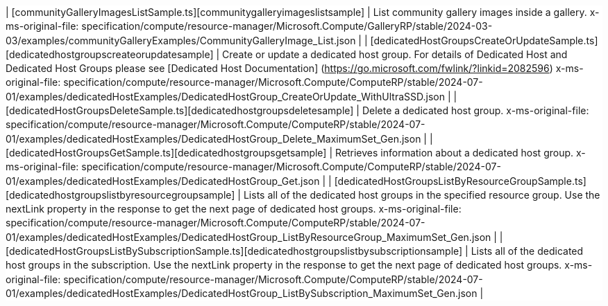 | [communityGalleryImagesListSample.ts][communitygalleryimageslistsample]                                                                                                     | List community gallery images inside a gallery. x-ms-original-file: specification/compute/resource-manager/Microsoft.Compute/GalleryRP/stable/2024-03-03/examples/communityGalleryExamples/CommunityGalleryImage_List.json                                                                                                                                                                                                                                                                                                                                                                                                                                                                                                   |
| [dedicatedHostGroupsCreateOrUpdateSample.ts][dedicatedhostgroupscreateorupdatesample]                                                                                       | Create or update a dedicated host group. For details of Dedicated Host and Dedicated Host Groups please see [Dedicated Host Documentation] (https://go.microsoft.com/fwlink/?linkid=2082596) x-ms-original-file: specification/compute/resource-manager/Microsoft.Compute/ComputeRP/stable/2024-07-01/examples/dedicatedHostExamples/DedicatedHostGroup_CreateOrUpdate_WithUltraSSD.json                                                                                                                                                                                                                                                                                                                                     |
| [dedicatedHostGroupsDeleteSample.ts][dedicatedhostgroupsdeletesample]                                                                                                       | Delete a dedicated host group. x-ms-original-file: specification/compute/resource-manager/Microsoft.Compute/ComputeRP/stable/2024-07-01/examples/dedicatedHostExamples/DedicatedHostGroup_Delete_MaximumSet_Gen.json                                                                                                                                                                                                                                                                                                                                                                                                                                                                                                         |
| [dedicatedHostGroupsGetSample.ts][dedicatedhostgroupsgetsample]                                                                                                             | Retrieves information about a dedicated host group. x-ms-original-file: specification/compute/resource-manager/Microsoft.Compute/ComputeRP/stable/2024-07-01/examples/dedicatedHostExamples/DedicatedHostGroup_Get.json                                                                                                                                                                                                                                                                                                                                                                                                                                                                                                      |
| [dedicatedHostGroupsListByResourceGroupSample.ts][dedicatedhostgroupslistbyresourcegroupsample]                                                                             | Lists all of the dedicated host groups in the specified resource group. Use the nextLink property in the response to get the next page of dedicated host groups. x-ms-original-file: specification/compute/resource-manager/Microsoft.Compute/ComputeRP/stable/2024-07-01/examples/dedicatedHostExamples/DedicatedHostGroup_ListByResourceGroup_MaximumSet_Gen.json                                                                                                                                                                                                                                                                                                                                                          |
| [dedicatedHostGroupsListBySubscriptionSample.ts][dedicatedhostgroupslistbysubscriptionsample]                                                                               | Lists all of the dedicated host groups in the subscription. Use the nextLink property in the response to get the next page of dedicated host groups. x-ms-original-file: specification/compute/resource-manager/Microsoft.Compute/ComputeRP/stable/2024-07-01/examples/dedicatedHostExamples/DedicatedHostGroup_ListBySubscription_MaximumSet_Gen.json                                                                                                                                                                                                                                                                                                                                                                       |